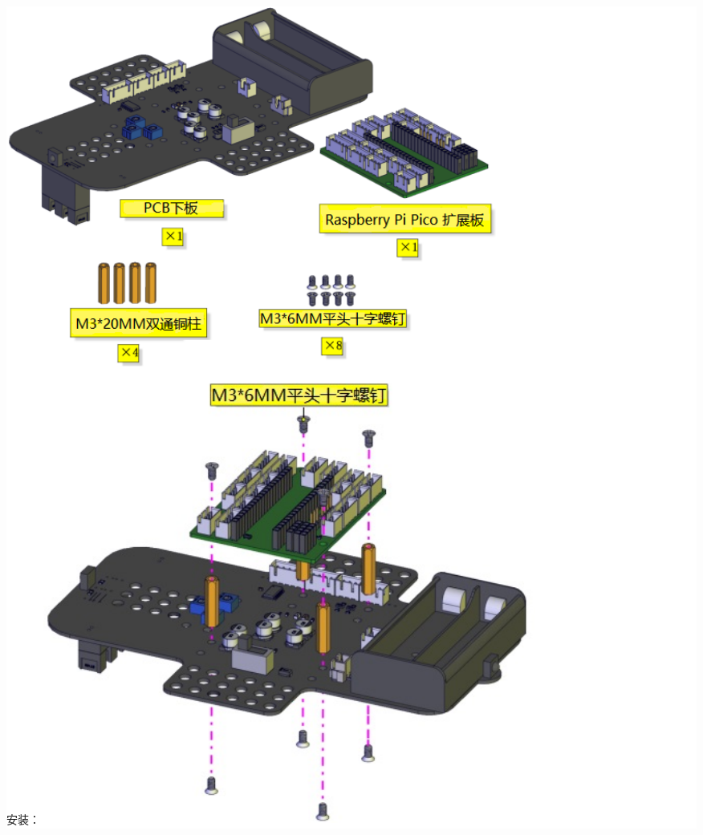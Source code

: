![Img](./media/ca601e4d62ee01d3d66fbe346b31dfc7.png)

安装：
![Img](./media/52d44f6e974586645207096db0b64fc8.png)
